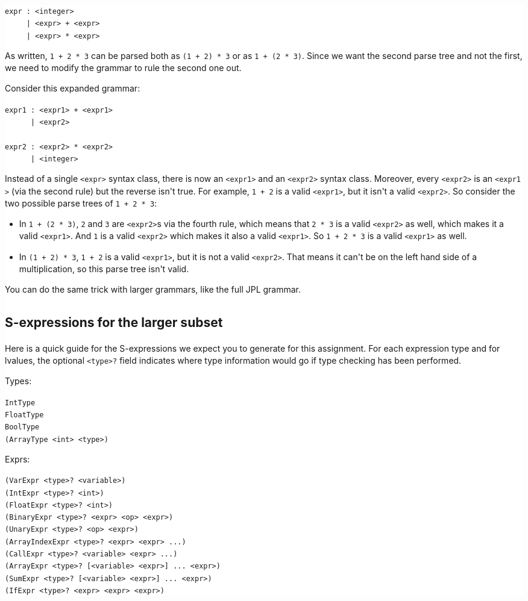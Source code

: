```
expr : <integer>
     | <expr> + <expr>
     | <expr> * <expr>
```

As written, `1 + 2 * 3` can be parsed both as `(1 + 2) * 3` or as `1 +
(2 * 3)`. Since we want the second parse tree and not the first, we
need to modify the grammar to rule the second one out.

Consider this expanded grammar:

```
expr1 : <expr1> + <expr1>
      | <expr2>

expr2 : <expr2> * <expr2>
      | <integer>
```

Instead of a single `<expr>` syntax class, there is now an `<expr1>`
and an `<expr2>` syntax class. Moreover, every `<expr2>` is an
`<expr1>` (via the second rule) but the reverse isn't true. For
example, `1 + 2` is a valid `<expr1>`, but it isn't a valid `<expr2>`.
So consider the two possible parse trees of `1 + 2 * 3`:

- In `1 + (2 * 3)`, `2` and `3` are `<expr2>`s via the fourth rule,
  which means that `2 * 3` is a valid `<expr2>` as well, which makes
  it a valid `<expr1>`. And `1` is a valid `<expr2>` which makes it
  also a valid `<expr1>`. So `1 + 2 * 3` is a valid `<expr1>` as well.
  
- In `(1 + 2) * 3`, `1 + 2` is a valid `<expr1>`, but it is not a
  valid `<expr2>`. That means it can't be on the left hand side of a
  multiplication, so this parse tree isn't valid.

You can do the same trick with larger grammars, like the full JPL grammar.

## S-expressions for the larger subset

Here is a quick guide for the S-expressions we expect you to generate
for this assignment. For each expression type and for lvalues, the
optional `<type>?` field indicates where type information would go if
type checking has been performed.

Types:

```
IntType
FloatType
BoolType
(ArrayType <int> <type>)
```

Exprs:

```
(VarExpr <type>? <variable>)
(IntExpr <type>? <int>)
(FloatExpr <type>? <int>)
(BinaryExpr <type>? <expr> <op> <expr>)
(UnaryExpr <type>? <op> <expr>)
(ArrayIndexExpr <type>? <expr> <expr> ...)
(CallExpr <type>? <variable> <expr> ...)
(ArrayExpr <type>? [<variable> <expr>] ... <expr>)
(SumExpr <type>? [<variable> <expr>] ... <expr>)
(IfExpr <type>? <expr> <expr> <expr>)
```
